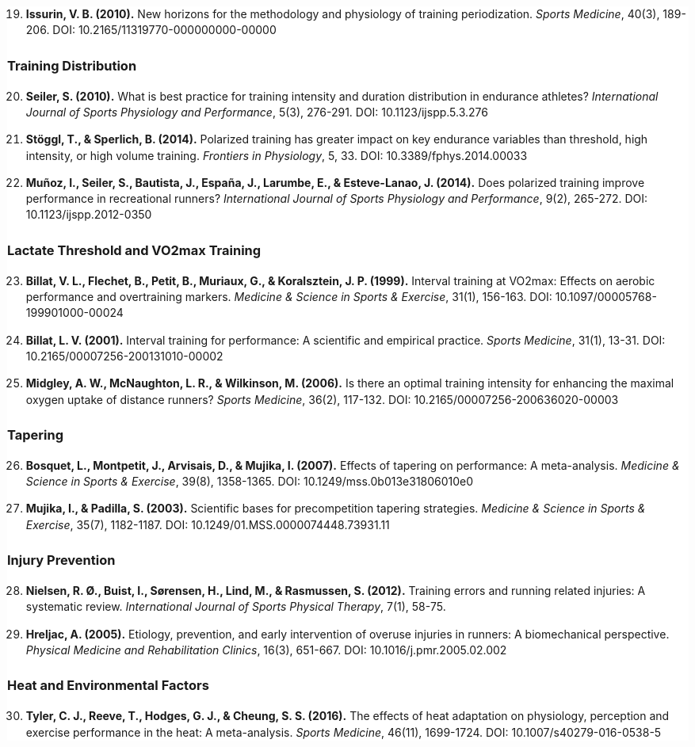 19. **Issurin, V. B. (2010).** New horizons for the methodology and physiology of training periodization. _Sports Medicine_, 40(3), 189-206. DOI: 10.2165/11319770-000000000-00000

### Training Distribution

20. **Seiler, S. (2010).** What is best practice for training intensity and duration distribution in endurance athletes? _International Journal of Sports Physiology and Performance_, 5(3), 276-291. DOI: 10.1123/ijspp.5.3.276

21. **Stöggl, T., & Sperlich, B. (2014).** Polarized training has greater impact on key endurance variables than threshold, high intensity, or high volume training. _Frontiers in Physiology_, 5, 33. DOI: 10.3389/fphys.2014.00033

22. **Muñoz, I., Seiler, S., Bautista, J., España, J., Larumbe, E., & Esteve-Lanao, J. (2014).** Does polarized training improve performance in recreational runners? _International Journal of Sports Physiology and Performance_, 9(2), 265-272. DOI: 10.1123/ijspp.2012-0350

### Lactate Threshold and VO2max Training

23. **Billat, V. L., Flechet, B., Petit, B., Muriaux, G., & Koralsztein, J. P. (1999).** Interval training at VO2max: Effects on aerobic performance and overtraining markers. _Medicine & Science in Sports & Exercise_, 31(1), 156-163. DOI: 10.1097/00005768-199901000-00024

24. **Billat, L. V. (2001).** Interval training for performance: A scientific and empirical practice. _Sports Medicine_, 31(1), 13-31. DOI: 10.2165/00007256-200131010-00002

25. **Midgley, A. W., McNaughton, L. R., & Wilkinson, M. (2006).** Is there an optimal training intensity for enhancing the maximal oxygen uptake of distance runners? _Sports Medicine_, 36(2), 117-132. DOI: 10.2165/00007256-200636020-00003

### Tapering

26. **Bosquet, L., Montpetit, J., Arvisais, D., & Mujika, I. (2007).** Effects of tapering on performance: A meta-analysis. _Medicine & Science in Sports & Exercise_, 39(8), 1358-1365. DOI: 10.1249/mss.0b013e31806010e0

27. **Mujika, I., & Padilla, S. (2003).** Scientific bases for precompetition tapering strategies. _Medicine & Science in Sports & Exercise_, 35(7), 1182-1187. DOI: 10.1249/01.MSS.0000074448.73931.11

### Injury Prevention

28. **Nielsen, R. Ø., Buist, I., Sørensen, H., Lind, M., & Rasmussen, S. (2012).** Training errors and running related injuries: A systematic review. _International Journal of Sports Physical Therapy_, 7(1), 58-75.

29. **Hreljac, A. (2005).** Etiology, prevention, and early intervention of overuse injuries in runners: A biomechanical perspective. _Physical Medicine and Rehabilitation Clinics_, 16(3), 651-667. DOI: 10.1016/j.pmr.2005.02.002

### Heat and Environmental Factors

30. **Tyler, C. J., Reeve, T., Hodges, G. J., & Cheung, S. S. (2016).** The effects of heat adaptation on physiology, perception and exercise performance in the heat: A meta-analysis. _Sports Medicine_, 46(11), 1699-1724. DOI: 10.1007/s40279-016-0538-5
